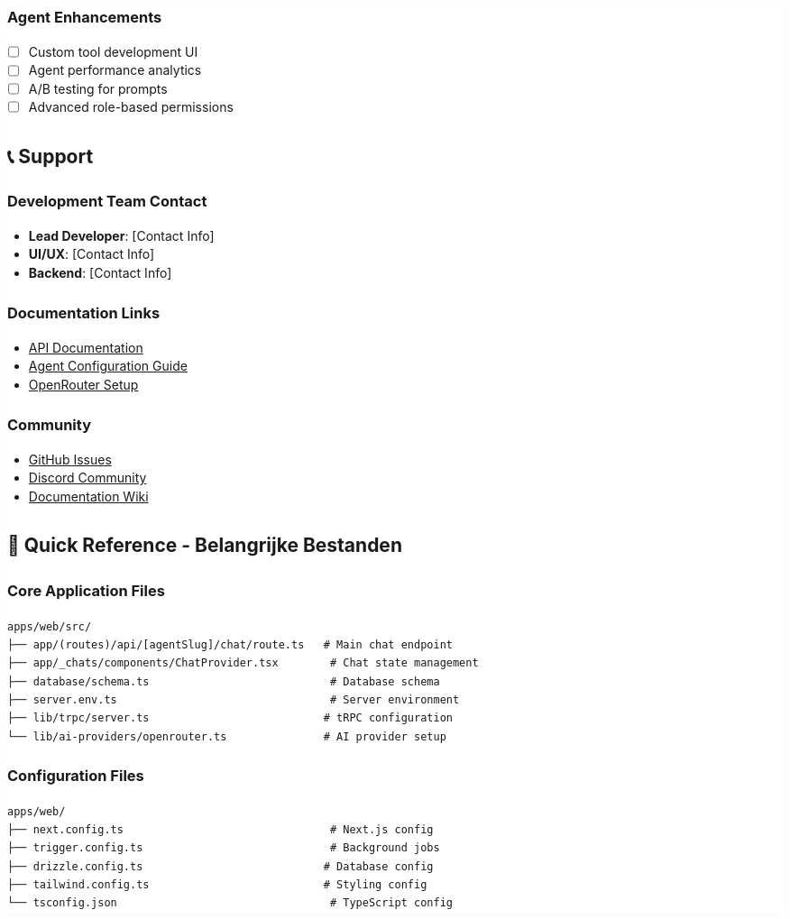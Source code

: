 ### Agent Enhancements

- [ ] Custom tool development UI
- [ ] Agent performance analytics
- [ ] A/B testing for prompts
- [ ] Advanced role-based permissions

## 📞 Support

### Development Team Contact

- **Lead Developer**: [Contact Info]
- **UI/UX**: [Contact Info]
- **Backend**: [Contact Info]

### Documentation Links

- [API Documentation](./api-docs.md)
- [Agent Configuration Guide](./client-agent-configuration.md)
- [OpenRouter Setup](./openrouter-configuration.md)

### Community

- [GitHub Issues](https://github.com/easylog/issues)
- [Discord Community](https://discord.gg/easylog)
- [Documentation Wiki](https://wiki.easylog.nl)

## 📂 Quick Reference - Belangrijke Bestanden

### Core Application Files

```
apps/web/src/
├── app/(routes)/api/[agentSlug]/chat/route.ts   # Main chat endpoint
├── app/_chats/components/ChatProvider.tsx        # Chat state management
├── database/schema.ts                            # Database schema
├── server.env.ts                                 # Server environment
├── lib/trpc/server.ts                           # tRPC configuration
└── lib/ai-providers/openrouter.ts               # AI provider setup
```

### Configuration Files

```
apps/web/
├── next.config.ts                                # Next.js config
├── trigger.config.ts                             # Background jobs
├── drizzle.config.ts                            # Database config
├── tailwind.config.ts                           # Styling config
└── tsconfig.json                                 # TypeScript config
```
